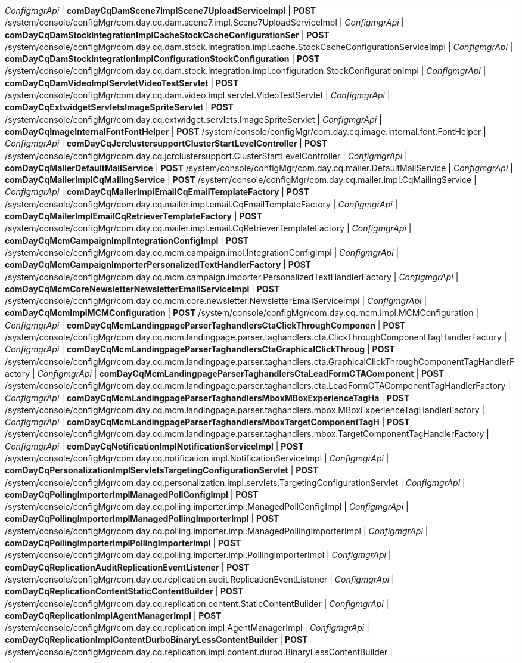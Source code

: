 *ConfigmgrApi* | **comDayCqDamScene7ImplScene7UploadServiceImpl** | **POST** /system/console/configMgr/com.day.cq.dam.scene7.impl.Scene7UploadServiceImpl | 
*ConfigmgrApi* | **comDayCqDamStockIntegrationImplCacheStockCacheConfigurationSer** | **POST** /system/console/configMgr/com.day.cq.dam.stock.integration.impl.cache.StockCacheConfigurationServiceImpl | 
*ConfigmgrApi* | **comDayCqDamStockIntegrationImplConfigurationStockConfiguration** | **POST** /system/console/configMgr/com.day.cq.dam.stock.integration.impl.configuration.StockConfigurationImpl | 
*ConfigmgrApi* | **comDayCqDamVideoImplServletVideoTestServlet** | **POST** /system/console/configMgr/com.day.cq.dam.video.impl.servlet.VideoTestServlet | 
*ConfigmgrApi* | **comDayCqExtwidgetServletsImageSpriteServlet** | **POST** /system/console/configMgr/com.day.cq.extwidget.servlets.ImageSpriteServlet | 
*ConfigmgrApi* | **comDayCqImageInternalFontFontHelper** | **POST** /system/console/configMgr/com.day.cq.image.internal.font.FontHelper | 
*ConfigmgrApi* | **comDayCqJcrclustersupportClusterStartLevelController** | **POST** /system/console/configMgr/com.day.cq.jcrclustersupport.ClusterStartLevelController | 
*ConfigmgrApi* | **comDayCqMailerDefaultMailService** | **POST** /system/console/configMgr/com.day.cq.mailer.DefaultMailService | 
*ConfigmgrApi* | **comDayCqMailerImplCqMailingService** | **POST** /system/console/configMgr/com.day.cq.mailer.impl.CqMailingService | 
*ConfigmgrApi* | **comDayCqMailerImplEmailCqEmailTemplateFactory** | **POST** /system/console/configMgr/com.day.cq.mailer.impl.email.CqEmailTemplateFactory | 
*ConfigmgrApi* | **comDayCqMailerImplEmailCqRetrieverTemplateFactory** | **POST** /system/console/configMgr/com.day.cq.mailer.impl.email.CqRetrieverTemplateFactory | 
*ConfigmgrApi* | **comDayCqMcmCampaignImplIntegrationConfigImpl** | **POST** /system/console/configMgr/com.day.cq.mcm.campaign.impl.IntegrationConfigImpl | 
*ConfigmgrApi* | **comDayCqMcmCampaignImporterPersonalizedTextHandlerFactory** | **POST** /system/console/configMgr/com.day.cq.mcm.campaign.importer.PersonalizedTextHandlerFactory | 
*ConfigmgrApi* | **comDayCqMcmCoreNewsletterNewsletterEmailServiceImpl** | **POST** /system/console/configMgr/com.day.cq.mcm.core.newsletter.NewsletterEmailServiceImpl | 
*ConfigmgrApi* | **comDayCqMcmImplMCMConfiguration** | **POST** /system/console/configMgr/com.day.cq.mcm.impl.MCMConfiguration | 
*ConfigmgrApi* | **comDayCqMcmLandingpageParserTaghandlersCtaClickThroughComponen** | **POST** /system/console/configMgr/com.day.cq.mcm.landingpage.parser.taghandlers.cta.ClickThroughComponentTagHandlerFactory | 
*ConfigmgrApi* | **comDayCqMcmLandingpageParserTaghandlersCtaGraphicalClickThroug** | **POST** /system/console/configMgr/com.day.cq.mcm.landingpage.parser.taghandlers.cta.GraphicalClickThroughComponentTagHandlerFactory | 
*ConfigmgrApi* | **comDayCqMcmLandingpageParserTaghandlersCtaLeadFormCTAComponent** | **POST** /system/console/configMgr/com.day.cq.mcm.landingpage.parser.taghandlers.cta.LeadFormCTAComponentTagHandlerFactory | 
*ConfigmgrApi* | **comDayCqMcmLandingpageParserTaghandlersMboxMBoxExperienceTagHa** | **POST** /system/console/configMgr/com.day.cq.mcm.landingpage.parser.taghandlers.mbox.MBoxExperienceTagHandlerFactory | 
*ConfigmgrApi* | **comDayCqMcmLandingpageParserTaghandlersMboxTargetComponentTagH** | **POST** /system/console/configMgr/com.day.cq.mcm.landingpage.parser.taghandlers.mbox.TargetComponentTagHandlerFactory | 
*ConfigmgrApi* | **comDayCqNotificationImplNotificationServiceImpl** | **POST** /system/console/configMgr/com.day.cq.notification.impl.NotificationServiceImpl | 
*ConfigmgrApi* | **comDayCqPersonalizationImplServletsTargetingConfigurationServlet** | **POST** /system/console/configMgr/com.day.cq.personalization.impl.servlets.TargetingConfigurationServlet | 
*ConfigmgrApi* | **comDayCqPollingImporterImplManagedPollConfigImpl** | **POST** /system/console/configMgr/com.day.cq.polling.importer.impl.ManagedPollConfigImpl | 
*ConfigmgrApi* | **comDayCqPollingImporterImplManagedPollingImporterImpl** | **POST** /system/console/configMgr/com.day.cq.polling.importer.impl.ManagedPollingImporterImpl | 
*ConfigmgrApi* | **comDayCqPollingImporterImplPollingImporterImpl** | **POST** /system/console/configMgr/com.day.cq.polling.importer.impl.PollingImporterImpl | 
*ConfigmgrApi* | **comDayCqReplicationAuditReplicationEventListener** | **POST** /system/console/configMgr/com.day.cq.replication.audit.ReplicationEventListener | 
*ConfigmgrApi* | **comDayCqReplicationContentStaticContentBuilder** | **POST** /system/console/configMgr/com.day.cq.replication.content.StaticContentBuilder | 
*ConfigmgrApi* | **comDayCqReplicationImplAgentManagerImpl** | **POST** /system/console/configMgr/com.day.cq.replication.impl.AgentManagerImpl | 
*ConfigmgrApi* | **comDayCqReplicationImplContentDurboBinaryLessContentBuilder** | **POST** /system/console/configMgr/com.day.cq.replication.impl.content.durbo.BinaryLessContentBuilder | 